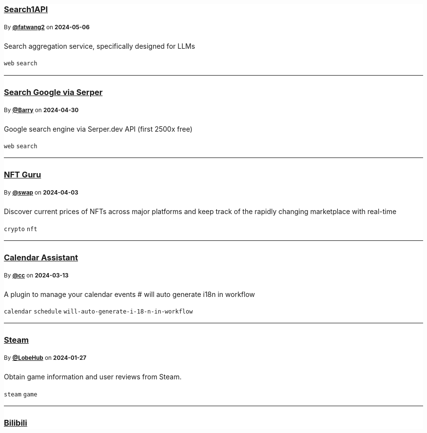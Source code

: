 ### [Search1API](https://lobechat.com/discover/plugin/search1api)

<sup>By **[@fatwang2](https://github.com/fatwang2/search1api-lobechat)** on **2024-05-06**</sup>

Search aggregation service, specifically designed for LLMs

`web` `search`

---

### [Search Google via Serper](https://lobechat.com/discover/plugin/search-engine-serper)

<sup>By **[@Barry](https://github.com/GithuBarry/chat-plugin-search-engine)** on **2024-04-30**</sup>

Google search engine via Serper.dev API (first 2500x free)

`web` `search`

---

### [NFT Guru](https://lobechat.com/discover/plugin/nftguru)

<sup>By **[@swap](https://app.swap.net)** on **2024-04-03**</sup>

Discover current prices of NFTs across major platforms and keep track of the rapidly changing marketplace with real-time

`crypto` `nft`

---

### [Calendar Assistant](https://lobechat.com/discover/plugin/calendar-assistant)

<sup>By **[@cc](https://www.ccalendar.space)** on **2024-03-13**</sup>

A plugin to manage your calendar events # will auto generate i18n in workflow

`calendar` `schedule` `will-auto-generate-i-18-n-in-workflow`

---

### [Steam](https://lobechat.com/discover/plugin/steam)

<sup>By **[@LobeHub](https://github.com/lobehub/chat-plugin-steam)** on **2024-01-27**</sup>

Obtain game information and user reviews from Steam.

`steam` `game`

---

### [Bilibili](https://lobechat.com/discover/plugin/bilibili)
